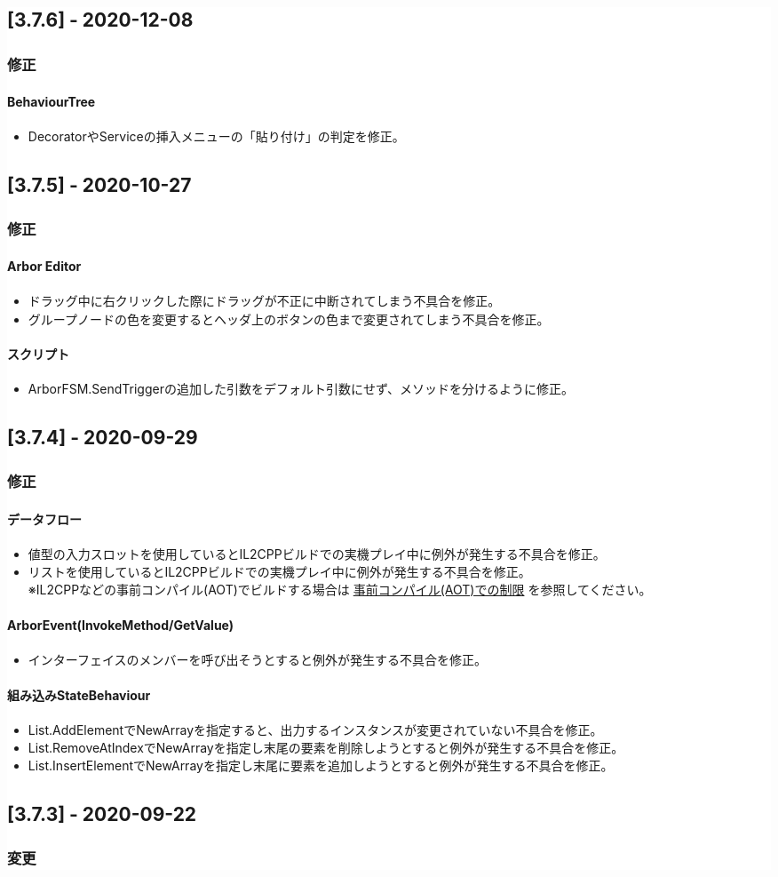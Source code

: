

## [3.7.6] - 2020-12-08

### 修正

#### BehaviourTree

- DecoratorやServiceの挿入メニューの「貼り付け」の判定を修正。



## [3.7.5] - 2020-10-27

### 修正

#### Arbor Editor

- ドラッグ中に右クリックした際にドラッグが不正に中断されてしまう不具合を修正。
- グループノードの色を変更するとヘッダ上のボタンの色まで変更されてしまう不具合を修正。

#### スクリプト

- ArborFSM.SendTriggerの追加した引数をデフォルト引数にせず、メソッドを分けるように修正。



## [3.7.4] - 2020-09-29

### 修正

#### データフロー

- 値型の入力スロットを使用しているとIL2CPPビルドでの実機プレイ中に例外が発生する不具合を修正。
- リストを使用しているとIL2CPPビルドでの実機プレイ中に例外が発生する不具合を修正。  
  ※IL2CPPなどの事前コンパイル(AOT)でビルドする場合は [事前コンパイル(AOT)での制限](https://caitsithware.com/assets/arbor/docs/ja/manual/dataflow/list.html#AOTRestrictions) を参照してください。

#### ArborEvent(InvokeMethod/GetValue)

- インターフェイスのメンバーを呼び出そうとすると例外が発生する不具合を修正。

#### 組み込みStateBehaviour

- List.AddElementでNewArrayを指定すると、出力するインスタンスが変更されていない不具合を修正。
- List.RemoveAtIndexでNewArrayを指定し末尾の要素を削除しようとすると例外が発生する不具合を修正。
- List.InsertElementでNewArrayを指定し末尾に要素を追加しようとすると例外が発生する不具合を修正。



## [3.7.3] - 2020-09-22

### 変更
